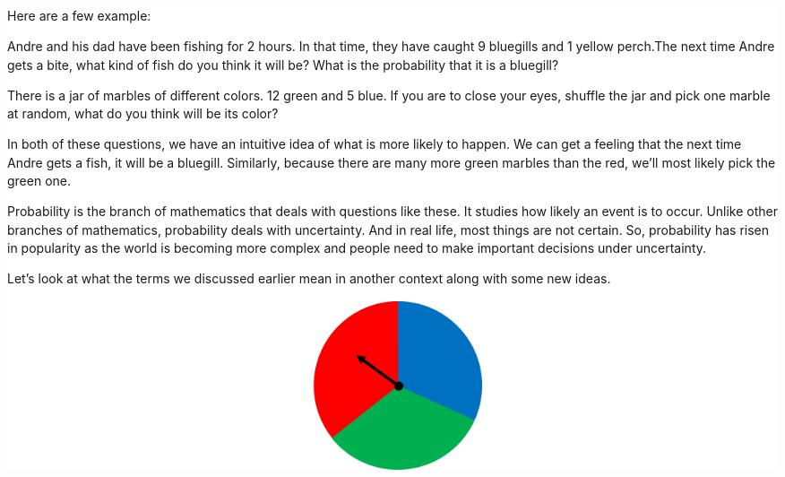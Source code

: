 Here are a few example: 

Andre and his dad have been fishing for 2 hours. In that time, they have caught 9 bluegills and 1 yellow perch.The next time Andre gets a bite, what kind of fish do you think it will be? What is the probability that it is a bluegill?

There is a jar of marbles of different colors. 12 green and 5 blue. If you are to close your eyes, shuffle the jar and pick one marble at random, what do you think will be its color?

In both of these questions, we have an intuitive idea of what is more likely to happen. We can get a feeling that the next time Andre gets a fish, it will be a bluegill. Similarly, because there are many more green marbles than the red, we’ll most likely pick the green one. 

Probability is the branch of mathematics that deals with questions like these. It studies how likely an event is to occur. Unlike other branches of mathematics, probability deals with uncertainty. And in real life, most things are not certain. So, probability has risen in popularity as the world is becoming more complex and people need to make important decisions under uncertainty. 

Let’s look at what the terms we discussed earlier mean in another context along with some new ideas. 

<img src ="S01-spinner-red-blue-green.jpg" width="200" style="display: block; margin: 0 auto;">
